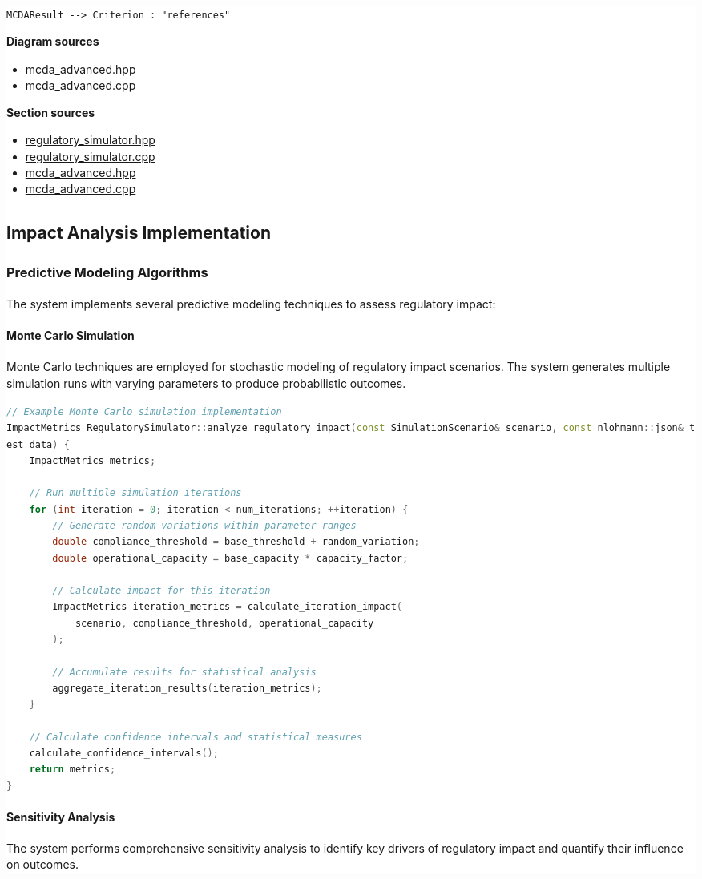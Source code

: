 ```mermaid
MCDAResult --> Criterion : "references"
```

**Diagram sources**
- [mcda_advanced.hpp](file://shared/decisions/mcda_advanced.hpp#L17-L278)
- [mcda_advanced.cpp](file://shared/decisions/mcda_advanced.cpp#L1-L100)

**Section sources**
- [regulatory_simulator.hpp](file://shared/simulator/regulatory_simulator.hpp#L17-L225)
- [regulatory_simulator.cpp](file://shared/simulator/regulatory_simulator.cpp#L1-L200)
- [mcda_advanced.hpp](file://shared/decisions/mcda_advanced.hpp#L17-L278)
- [mcda_advanced.cpp](file://shared/decisions/mcda_advanced.cpp#L1-L200)

## Impact Analysis Implementation

### Predictive Modeling Algorithms

The system implements several predictive modeling techniques to assess regulatory impact:

#### Monte Carlo Simulation
Monte Carlo techniques are employed for stochastic modeling of regulatory impact scenarios. The system generates multiple simulation runs with varying parameters to produce probabilistic outcomes.

```cpp
// Example Monte Carlo simulation implementation
ImpactMetrics RegulatorySimulator::analyze_regulatory_impact(const SimulationScenario& scenario, const nlohmann::json& test_data) {
    ImpactMetrics metrics;
    
    // Run multiple simulation iterations
    for (int iteration = 0; iteration < num_iterations; ++iteration) {
        // Generate random variations within parameter ranges
        double compliance_threshold = base_threshold + random_variation;
        double operational_capacity = base_capacity * capacity_factor;
        
        // Calculate impact for this iteration
        ImpactMetrics iteration_metrics = calculate_iteration_impact(
            scenario, compliance_threshold, operational_capacity
        );
        
        // Accumulate results for statistical analysis
        aggregate_iteration_results(iteration_metrics);
    }
    
    // Calculate confidence intervals and statistical measures
    calculate_confidence_intervals();
    return metrics;
}
```

#### Sensitivity Analysis
The system performs comprehensive sensitivity analysis to identify key drivers of regulatory impact and quantify their influence on outcomes.
